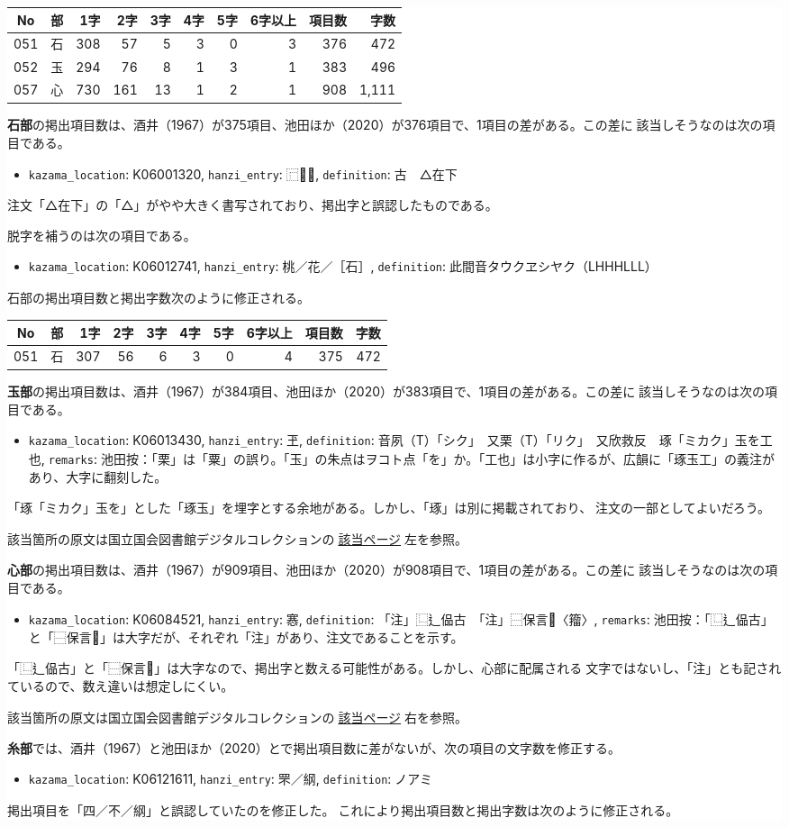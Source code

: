 | No  | 部 | 1字   | 2字   | 3字   | 4字 | 5字 | 6字以上 | 項目数 | 字数 |
|-----|---|------:|------:|-----:|----:|----:|------:|------:|---:|
| 051 | 石 | 308  | 57   | 5   | 3  | 0  | 3  | 376  | 472    |
| 052 | 玉 | 294  | 76   | 8   | 1  | 3  | 1  | 383  | 496    |
| 057 | 心 | 730  | 161  | 13  | 1  | 2  | 1  | 908  | 1,111  |

**石部**の掲出項目数は、酒井（1967）が375項目、池田ほか（2020）が376項目で、1項目の差がある。この差に
該当しそうなのは次の項目である。

- `kazama_location`: K06001320, `hanzi_entry`: ⿸𠂋帀, `definition`: 古　△在下

注文「△在下」の「△」がやや大きく書写されており、掲出字と誤認したものである。

脱字を補うのは次の項目である。

- `kazama_location`: K06012741, `hanzi_entry`: 桃／花／［石］, `definition`: 此間音タウクヱシヤク（LHHHLLL）

石部の掲出項目数と掲出字数次のように修正される。

| No  | 部 | 1字   | 2字   | 3字   | 4字 | 5字 | 6字以上 | 項目数 | 字数 |
|-----|---|------:|------:|-----:|----:|----:|------:|------:|---:|
| 051 | 石 | 307  | 56   | 6   | 3  | 0  | 4  | 375  | 472    |

**玉部**の掲出項目数は、酒井（1967）が384項目、池田ほか（2020）が383項目で、1項目の差がある。この差に
該当しそうなのは次の項目である。

- `kazama_location`: K06013430, `hanzi_entry`: 玊, `definition`: 音夙（T）「シク」　又栗（T）「リク」　又欣救反　琢「ミカク」玉を工也, `remarks`: 池田按：「栗」は「粟」の誤り。「玉」の朱点はヲコト点「を」か。「工也」は小字に作るが、広韻に「琢玉工」の義注があり、大字に翻刻した。

「琢「ミカク」玉を」とした「琢玉」を埋字とする余地がある。しかし、「琢」は別に掲載されており、
注文の一部としてよいだろう。

該当箇所の原文は国立国会図書館デジタルコレクションの
[該当ページ](https://dl.ndl.go.jp/info:ndljp/pid/2586896/10)
左を参照。

**心部**の掲出項目数は、酒井（1967）が909項目、池田ほか（2020）が908項目で、1項目の差がある。この差に
該当しそうなのは次の項目である。


- `kazama_location`: K06084521, `hanzi_entry`: 㥶, `definition`: 「注」⿺⻎偘古　「注」⿱保言𠐨〈籀〉, `remarks`: 池田按：「⿺⻎偘古」と「⿱保言𠐨」は大字だが、それぞれ「注」があり、注文であることを示す。

「⿺⻎偘古」と「⿱保言𠐨」は大字なので、掲出字と数える可能性がある。しかし、心部に配属される
文字ではないし、「注」とも記されているので、数え違いは想定しにくい。

該当箇所の原文は国立国会図書館デジタルコレクションの
[該当ページ](https://dl.ndl.go.jp/info:ndljp/pid/2586896/46)
右を参照。

**糸部**では、酒井（1967）と池田ほか（2020）とで掲出項目数に差がないが、次の項目の文字数を修正する。

- `kazama_location`: K06121611, `hanzi_entry`: 罘／䋄, `definition`: ノアミ

掲出項目を「四／不／䋄」と誤認していたのを修正した。
これにより掲出項目数と掲出字数は次のように修正される。
